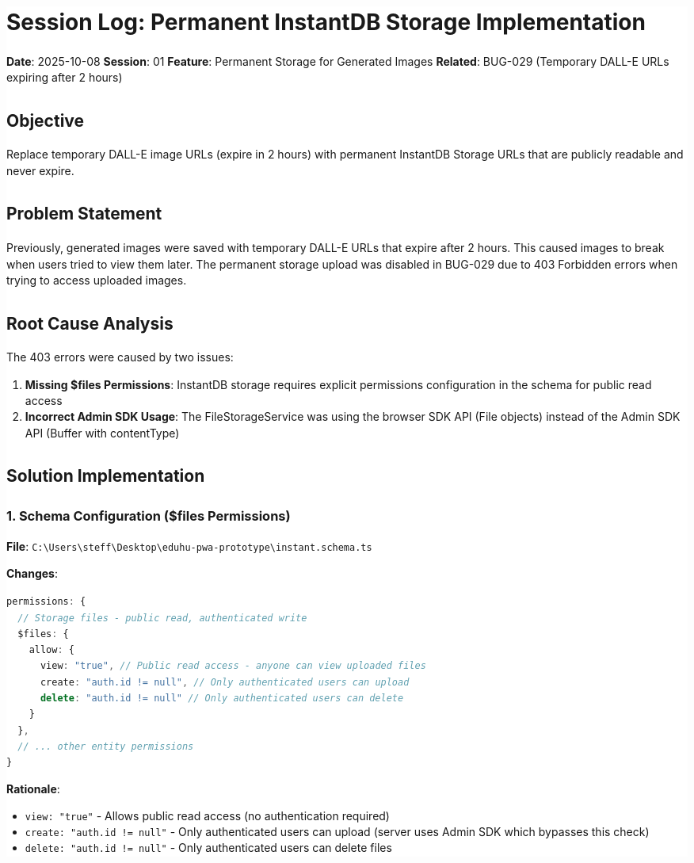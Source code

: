 # Session Log: Permanent InstantDB Storage Implementation

**Date**: 2025-10-08
**Session**: 01
**Feature**: Permanent Storage for Generated Images
**Related**: BUG-029 (Temporary DALL-E URLs expiring after 2 hours)

## Objective

Replace temporary DALL-E image URLs (expire in 2 hours) with permanent InstantDB Storage URLs that are publicly readable and never expire.

## Problem Statement

Previously, generated images were saved with temporary DALL-E URLs that expire after 2 hours. This caused images to break when users tried to view them later. The permanent storage upload was disabled in BUG-029 due to 403 Forbidden errors when trying to access uploaded images.

## Root Cause Analysis

The 403 errors were caused by two issues:

1. **Missing $files Permissions**: InstantDB storage requires explicit permissions configuration in the schema for public read access
2. **Incorrect Admin SDK Usage**: The FileStorageService was using the browser SDK API (File objects) instead of the Admin SDK API (Buffer with contentType)

## Solution Implementation

### 1. Schema Configuration ($files Permissions)

**File**: `C:\Users\steff\Desktop\eduhu-pwa-prototype\instant.schema.ts`

**Changes**:
```typescript
permissions: {
  // Storage files - public read, authenticated write
  $files: {
    allow: {
      view: "true", // Public read access - anyone can view uploaded files
      create: "auth.id != null", // Only authenticated users can upload
      delete: "auth.id != null" // Only authenticated users can delete
    }
  },
  // ... other entity permissions
}
```

**Rationale**:
- `view: "true"` - Allows public read access (no authentication required)
- `create: "auth.id != null"` - Only authenticated users can upload (server uses Admin SDK which bypasses this check)
- `delete: "auth.id != null"` - Only authenticated users can delete files
